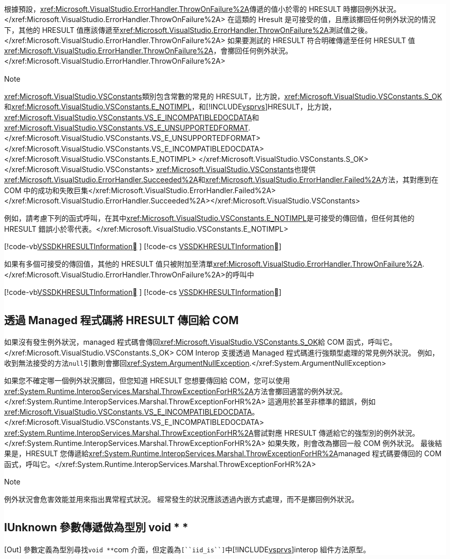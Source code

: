  根據預設，<xref:Microsoft.VisualStudio.ErrorHandler.ThrowOnFailure%2A>傳遞的值小於零的 HRESULT 時擲回例外狀況。</xref:Microsoft.VisualStudio.ErrorHandler.ThrowOnFailure%2A> 在這類的 Hresult 是可接受的值，且應該擲回任何例外狀況的情況下，其他的 HRESULT 值應該傳遞至<xref:Microsoft.VisualStudio.ErrorHandler.ThrowOnFailure%2A>測試值之後。</xref:Microsoft.VisualStudio.ErrorHandler.ThrowOnFailure%2A> 如果要測試的 HRESULT 符合明確傳遞至任何 HRESULT 值<xref:Microsoft.VisualStudio.ErrorHandler.ThrowOnFailure%2A>，會擲回任何例外狀況。</xref:Microsoft.VisualStudio.ErrorHandler.ThrowOnFailure%2A>  
  
> [!NOTE]
>  <xref:Microsoft.VisualStudio.VSConstants>類別包含常數的常見的 HRESULT，比方說，<xref:Microsoft.VisualStudio.VSConstants.S_OK>和<xref:Microsoft.VisualStudio.VSConstants.E_NOTIMPL>，和[!INCLUDE[vsprvs](../../code-quality/includes/vsprvs_md.md)]HRESULT，比方說，<xref:Microsoft.VisualStudio.VSConstants.VS_E_INCOMPATIBLEDOCDATA>和<xref:Microsoft.VisualStudio.VSConstants.VS_E_UNSUPPORTEDFORMAT>.</xref:Microsoft.VisualStudio.VSConstants.VS_E_UNSUPPORTEDFORMAT> </xref:Microsoft.VisualStudio.VSConstants.VS_E_INCOMPATIBLEDOCDATA> </xref:Microsoft.VisualStudio.VSConstants.E_NOTIMPL> </xref:Microsoft.VisualStudio.VSConstants.S_OK> </xref:Microsoft.VisualStudio.VSConstants> <xref:Microsoft.VisualStudio.VSConstants>也提供<xref:Microsoft.VisualStudio.ErrorHandler.Succeeded%2A>和<xref:Microsoft.VisualStudio.ErrorHandler.Failed%2A>方法，其對應到在 COM 中的成功和失敗巨集</xref:Microsoft.VisualStudio.ErrorHandler.Failed%2A></xref:Microsoft.VisualStudio.ErrorHandler.Succeeded%2A></xref:Microsoft.VisualStudio.VSConstants>  
  
 例如，請考慮下列的函式呼叫，在其中<xref:Microsoft.VisualStudio.VSConstants.E_NOTIMPL>是可接受的傳回值，但任何其他的 HRESULT 錯誤小於零代表。</xref:Microsoft.VisualStudio.VSConstants.E_NOTIMPL>  
  
 [!code-vb[VSSDKHRESULTInformation&#1;](../../extensibility/internals/codesnippet/VisualBasic/using-visual-studio-interop-assemblies_1.vb) ] 
 [!code-cs [VSSDKHRESULTInformation&#1;](../../extensibility/internals/codesnippet/CSharp/using-visual-studio-interop-assemblies_1.cs)]  
  
 如果有多個可接受的傳回值，其他的 HRESULT 值只被附加至清單<xref:Microsoft.VisualStudio.ErrorHandler.ThrowOnFailure%2A>.</xref:Microsoft.VisualStudio.ErrorHandler.ThrowOnFailure%2A>的呼叫中  
  
 [!code-vb[VSSDKHRESULTInformation&#2;](../../extensibility/internals/codesnippet/VisualBasic/using-visual-studio-interop-assemblies_2.vb) ] 
 [!code-cs [VSSDKHRESULTInformation&#2;](../../extensibility/internals/codesnippet/CSharp/using-visual-studio-interop-assemblies_2.cs)]  
  
## <a name="returning-hresults-to-com-from-managed-code"></a>透過 Managed 程式碼將 HRESULT 傳回給 COM  
 如果沒有發生例外狀況，managed 程式碼會傳回<xref:Microsoft.VisualStudio.VSConstants.S_OK>給 COM 函式，呼叫它。</xref:Microsoft.VisualStudio.VSConstants.S_OK> COM Interop 支援透過 Managed 程式碼進行強類型處理的常見例外狀況。 例如，收到無法接受的方法`null`引數則會擲回<xref:System.ArgumentNullException>.</xref:System.ArgumentNullException>  
  
 如果您不確定哪一個例外狀況擲回，但您知道 HRESULT 您想要傳回給 COM，您可以使用<xref:System.Runtime.InteropServices.Marshal.ThrowExceptionForHR%2A>方法會擲回適當的例外狀況。</xref:System.Runtime.InteropServices.Marshal.ThrowExceptionForHR%2A> 這適用於甚至非標準的錯誤，例如<xref:Microsoft.VisualStudio.VSConstants.VS_E_INCOMPATIBLEDOCDATA>。</xref:Microsoft.VisualStudio.VSConstants.VS_E_INCOMPATIBLEDOCDATA> <xref:System.Runtime.InteropServices.Marshal.ThrowExceptionForHR%2A>嘗試對應 HRESULT 傳遞給它的強型別的例外狀況。</xref:System.Runtime.InteropServices.Marshal.ThrowExceptionForHR%2A> 如果失敗，則會改為擲回一般 COM 例外狀況。 最後結果是，HRESULT 您傳遞給<xref:System.Runtime.InteropServices.Marshal.ThrowExceptionForHR%2A>managed 程式碼要傳回的 COM 函式，呼叫它。</xref:System.Runtime.InteropServices.Marshal.ThrowExceptionForHR%2A>  
  
> [!NOTE]
>  例外狀況會危害效能並用來指出異常程式狀況。 經常發生的狀況應該透過內嵌方式處理，而不是擲回例外狀況。  
  
## <a name="iunknown-parameters-passed-as-type-void"></a>IUnknown 參數傳遞做為型別 void * *  
 [Out] 參數定義為型別尋找`void **`com 介面，但定義為`[``iid_is``]`中[!INCLUDE[vsprvs](../../code-quality/includes/vsprvs_md.md)]interop 組件方法原型。  
  
